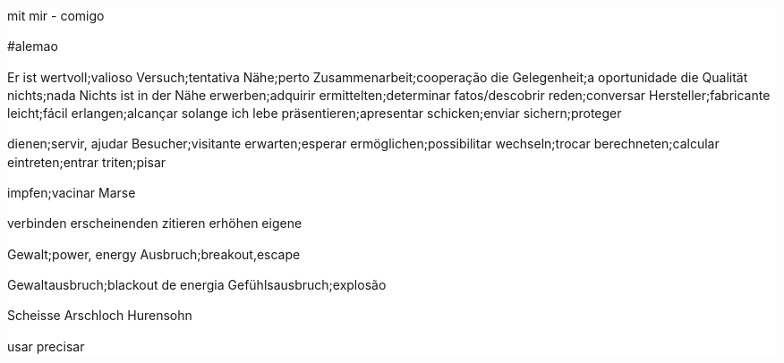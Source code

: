 mit mir - comigo

#alemao

Er ist wertvoll;valioso
Versuch;tentativa
Nähe;perto
Zusammenarbeit;cooperação 
die Gelegenheit;a oportunidade 
die Qualität
nichts;nada
Nichts ist in der Nähe
erwerben;adquirir
ermittelten;determinar fatos/descobrir
reden;conversar
Hersteller;fabricante 
leicht;fácil 
erlangen;alcançar
solange ich lebe
präsentieren;apresentar
schicken;enviar
sichern;proteger

dienen;servir, ajudar
Besucher;visitante 
erwarten;esperar
ermöglichen;possibilitar
wechseln;trocar
berechneten;calcular
eintreten;entrar
triten;pisar


impfen;vacinar
Marse

verbinden
erscheinenden 
zitieren
erhöhen
eigene

Gewalt;power, energy
Ausbruch;breakout,escape

Gewaltausbruch;blackout de energia
Gefühlsausbruch;explosão

Scheisse
Arschloch
Hurensohn




usar
precisar
